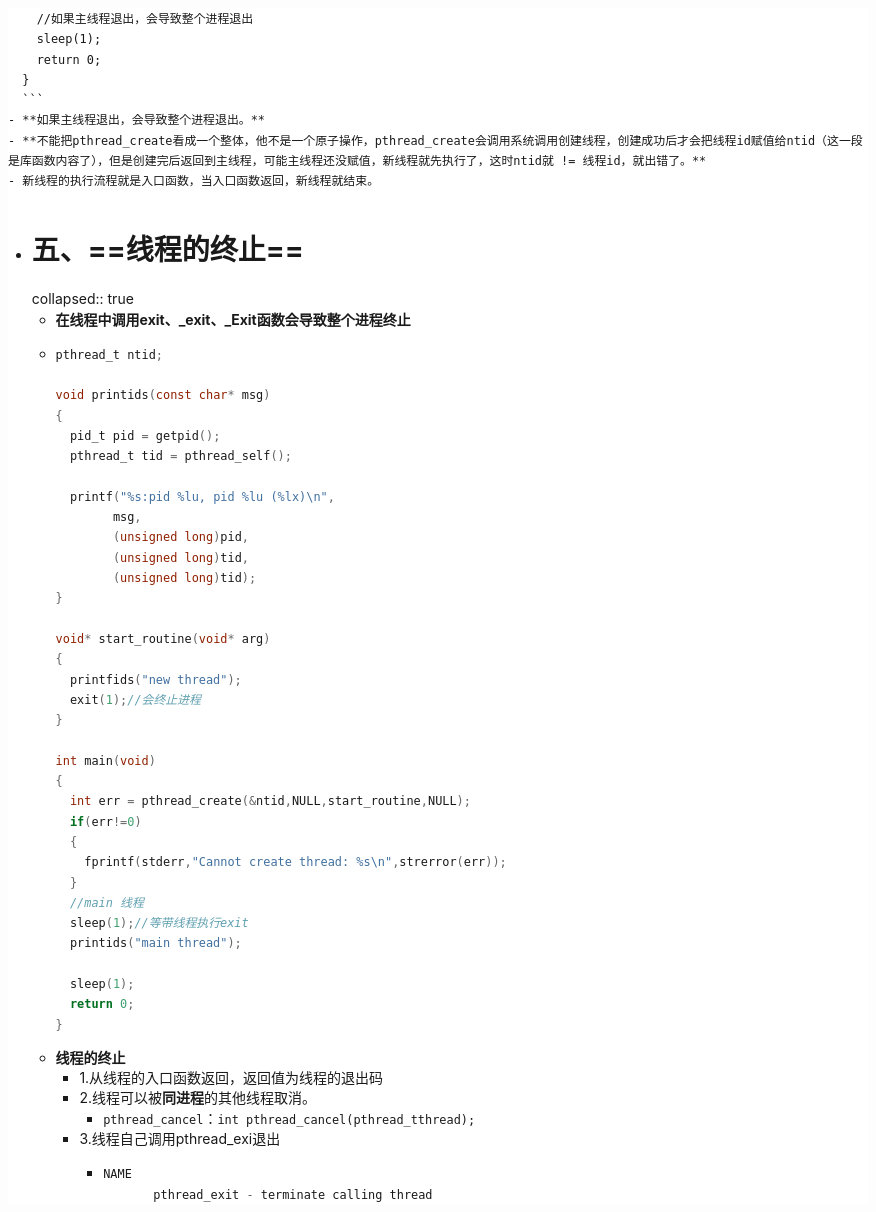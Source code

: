 	    //如果主线程退出，会导致整个进程退出
	    sleep(1);
	    return 0;
	  }
	  ```
	- **如果主线程退出，会导致整个进程退出。**
	- **不能把pthread_create看成一个整体，他不是一个原子操作，pthread_create会调用系统调用创建线程，创建成功后才会把线程id赋值给ntid（这一段是库函数内容了），但是创建完后返回到主线程，可能主线程还没赋值，新线程就先执行了，这时ntid就 != 线程id，就出错了。**
	- 新线程的执行流程就是入口函数，当入口函数返回，新线程就结束。
- # 五、==线程的终止==
  collapsed:: true
	- **在线程中调用exit、_exit、_Exit函数会导致整个进程终止**
	- ```C
	  pthread_t ntid;
	  
	  void printids(const char* msg)
	  {
	    pid_t pid = getpid();
	    pthread_t tid = pthread_self();
	    
	    printf("%s:pid %lu, pid %lu (%lx)\n",
	          msg,
	          (unsigned long)pid,
	          (unsigned long)tid,
	          (unsigned long)tid);
	  }
	  
	  void* start_routine(void* arg)
	  {
	    printfids("new thread");
	    exit(1);//会终止进程
	  }
	  
	  int main(void)
	  {
	    int err = pthread_create(&ntid,NULL,start_routine,NULL);
	    if(err!=0)
	    {
	      fprintf(stderr,"Cannot create thread: %s\n",strerror(err));
	    }
	    //main 线程
	    sleep(1);//等带线程执行exit
	    printids("main thread");
	    
	    sleep(1);
	    return 0;
	  }
	  ```
	- **线程的终止**
		- 1.从线程的入口函数返回，返回值为线程的退出码
		- 2.线程可以被**同进程**的其他线程取消。
			- `pthread_cancel`：`int pthread_cancel(pthread_tthread);`
		- 3.线程自己调用pthread_exi退出
			- ```C
			  NAME
			         pthread_exit - terminate calling thread
			  